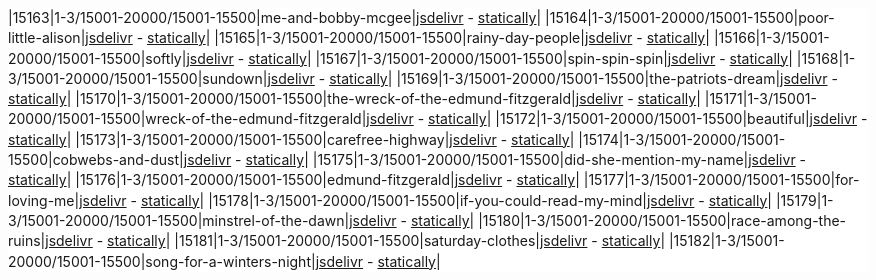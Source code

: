|15163|1-3/15001-20000/15001-15500|me-and-bobby-mcgee|[jsdelivr](https://cdn.jsdelivr.net/gh/dbchord/webp-c-1280x720_1-3/15001-20000/15001-15500/me-and-bobby-mcgee.webp) - [statically](https://cdn.statically.io/gh/dbchord/webp-c-1280x720_1-3/img/15001-20000/15001-15500/me-and-bobby-mcgee.webp)|
|15164|1-3/15001-20000/15001-15500|poor-little-alison|[jsdelivr](https://cdn.jsdelivr.net/gh/dbchord/webp-c-1280x720_1-3/15001-20000/15001-15500/poor-little-alison.webp) - [statically](https://cdn.statically.io/gh/dbchord/webp-c-1280x720_1-3/img/15001-20000/15001-15500/poor-little-alison.webp)|
|15165|1-3/15001-20000/15001-15500|rainy-day-people|[jsdelivr](https://cdn.jsdelivr.net/gh/dbchord/webp-c-1280x720_1-3/15001-20000/15001-15500/rainy-day-people.webp) - [statically](https://cdn.statically.io/gh/dbchord/webp-c-1280x720_1-3/img/15001-20000/15001-15500/rainy-day-people.webp)|
|15166|1-3/15001-20000/15001-15500|softly|[jsdelivr](https://cdn.jsdelivr.net/gh/dbchord/webp-c-1280x720_1-3/15001-20000/15001-15500/softly.webp) - [statically](https://cdn.statically.io/gh/dbchord/webp-c-1280x720_1-3/img/15001-20000/15001-15500/softly.webp)|
|15167|1-3/15001-20000/15001-15500|spin-spin-spin|[jsdelivr](https://cdn.jsdelivr.net/gh/dbchord/webp-c-1280x720_1-3/15001-20000/15001-15500/spin-spin-spin.webp) - [statically](https://cdn.statically.io/gh/dbchord/webp-c-1280x720_1-3/img/15001-20000/15001-15500/spin-spin-spin.webp)|
|15168|1-3/15001-20000/15001-15500|sundown|[jsdelivr](https://cdn.jsdelivr.net/gh/dbchord/webp-c-1280x720_1-3/15001-20000/15001-15500/sundown.webp) - [statically](https://cdn.statically.io/gh/dbchord/webp-c-1280x720_1-3/img/15001-20000/15001-15500/sundown.webp)|
|15169|1-3/15001-20000/15001-15500|the-patriots-dream|[jsdelivr](https://cdn.jsdelivr.net/gh/dbchord/webp-c-1280x720_1-3/15001-20000/15001-15500/the-patriots-dream.webp) - [statically](https://cdn.statically.io/gh/dbchord/webp-c-1280x720_1-3/img/15001-20000/15001-15500/the-patriots-dream.webp)|
|15170|1-3/15001-20000/15001-15500|the-wreck-of-the-edmund-fitzgerald|[jsdelivr](https://cdn.jsdelivr.net/gh/dbchord/webp-c-1280x720_1-3/15001-20000/15001-15500/the-wreck-of-the-edmund-fitzgerald.webp) - [statically](https://cdn.statically.io/gh/dbchord/webp-c-1280x720_1-3/img/15001-20000/15001-15500/the-wreck-of-the-edmund-fitzgerald.webp)|
|15171|1-3/15001-20000/15001-15500|wreck-of-the-edmund-fitzgerald|[jsdelivr](https://cdn.jsdelivr.net/gh/dbchord/webp-c-1280x720_1-3/15001-20000/15001-15500/wreck-of-the-edmund-fitzgerald.webp) - [statically](https://cdn.statically.io/gh/dbchord/webp-c-1280x720_1-3/img/15001-20000/15001-15500/wreck-of-the-edmund-fitzgerald.webp)|
|15172|1-3/15001-20000/15001-15500|beautiful|[jsdelivr](https://cdn.jsdelivr.net/gh/dbchord/webp-c-1280x720_1-3/15001-20000/15001-15500/beautiful.webp) - [statically](https://cdn.statically.io/gh/dbchord/webp-c-1280x720_1-3/img/15001-20000/15001-15500/beautiful.webp)|
|15173|1-3/15001-20000/15001-15500|carefree-highway|[jsdelivr](https://cdn.jsdelivr.net/gh/dbchord/webp-c-1280x720_1-3/15001-20000/15001-15500/carefree-highway.webp) - [statically](https://cdn.statically.io/gh/dbchord/webp-c-1280x720_1-3/img/15001-20000/15001-15500/carefree-highway.webp)|
|15174|1-3/15001-20000/15001-15500|cobwebs-and-dust|[jsdelivr](https://cdn.jsdelivr.net/gh/dbchord/webp-c-1280x720_1-3/15001-20000/15001-15500/cobwebs-and-dust.webp) - [statically](https://cdn.statically.io/gh/dbchord/webp-c-1280x720_1-3/img/15001-20000/15001-15500/cobwebs-and-dust.webp)|
|15175|1-3/15001-20000/15001-15500|did-she-mention-my-name|[jsdelivr](https://cdn.jsdelivr.net/gh/dbchord/webp-c-1280x720_1-3/15001-20000/15001-15500/did-she-mention-my-name.webp) - [statically](https://cdn.statically.io/gh/dbchord/webp-c-1280x720_1-3/img/15001-20000/15001-15500/did-she-mention-my-name.webp)|
|15176|1-3/15001-20000/15001-15500|edmund-fitzgerald|[jsdelivr](https://cdn.jsdelivr.net/gh/dbchord/webp-c-1280x720_1-3/15001-20000/15001-15500/edmund-fitzgerald.webp) - [statically](https://cdn.statically.io/gh/dbchord/webp-c-1280x720_1-3/img/15001-20000/15001-15500/edmund-fitzgerald.webp)|
|15177|1-3/15001-20000/15001-15500|for-loving-me|[jsdelivr](https://cdn.jsdelivr.net/gh/dbchord/webp-c-1280x720_1-3/15001-20000/15001-15500/for-loving-me.webp) - [statically](https://cdn.statically.io/gh/dbchord/webp-c-1280x720_1-3/img/15001-20000/15001-15500/for-loving-me.webp)|
|15178|1-3/15001-20000/15001-15500|if-you-could-read-my-mind|[jsdelivr](https://cdn.jsdelivr.net/gh/dbchord/webp-c-1280x720_1-3/15001-20000/15001-15500/if-you-could-read-my-mind.webp) - [statically](https://cdn.statically.io/gh/dbchord/webp-c-1280x720_1-3/img/15001-20000/15001-15500/if-you-could-read-my-mind.webp)|
|15179|1-3/15001-20000/15001-15500|minstrel-of-the-dawn|[jsdelivr](https://cdn.jsdelivr.net/gh/dbchord/webp-c-1280x720_1-3/15001-20000/15001-15500/minstrel-of-the-dawn.webp) - [statically](https://cdn.statically.io/gh/dbchord/webp-c-1280x720_1-3/img/15001-20000/15001-15500/minstrel-of-the-dawn.webp)|
|15180|1-3/15001-20000/15001-15500|race-among-the-ruins|[jsdelivr](https://cdn.jsdelivr.net/gh/dbchord/webp-c-1280x720_1-3/15001-20000/15001-15500/race-among-the-ruins.webp) - [statically](https://cdn.statically.io/gh/dbchord/webp-c-1280x720_1-3/img/15001-20000/15001-15500/race-among-the-ruins.webp)|
|15181|1-3/15001-20000/15001-15500|saturday-clothes|[jsdelivr](https://cdn.jsdelivr.net/gh/dbchord/webp-c-1280x720_1-3/15001-20000/15001-15500/saturday-clothes.webp) - [statically](https://cdn.statically.io/gh/dbchord/webp-c-1280x720_1-3/img/15001-20000/15001-15500/saturday-clothes.webp)|
|15182|1-3/15001-20000/15001-15500|song-for-a-winters-night|[jsdelivr](https://cdn.jsdelivr.net/gh/dbchord/webp-c-1280x720_1-3/15001-20000/15001-15500/song-for-a-winters-night.webp) - [statically](https://cdn.statically.io/gh/dbchord/webp-c-1280x720_1-3/img/15001-20000/15001-15500/song-for-a-winters-night.webp)|
